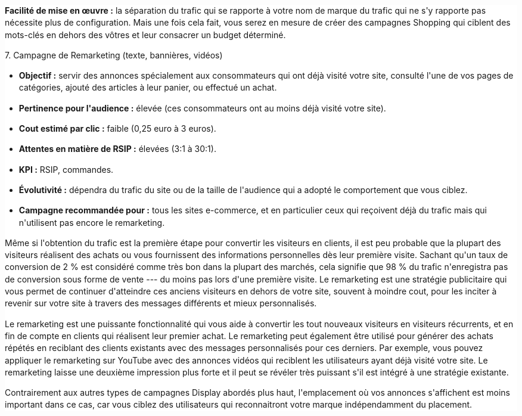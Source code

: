 **Facilité de mise en œuvre :** la séparation du trafic qui se rapporte
à votre nom de marque du trafic qui ne s'y rapporte pas nécessite plus
de configuration. Mais une fois cela fait, vous serez en mesure de créer
des campagnes Shopping qui ciblent des mots-clés en dehors des vôtres et
leur consacrer un budget déterminé.

7. Campagne de Remarketing (texte, bannières, vidéos)

-   **Objectif :** servir des annonces spécialement aux consommateurs
    qui ont déjà visité votre site, consulté l'une de vos pages de
    catégories, ajouté des articles à leur panier, ou effectué un achat.

-   **Pertinence pour l'audience :** élevée (ces consommateurs ont au
    moins déjà visité votre site).

-   **Cout estimé par clic :** faible (0,25 euro à 3 euros).

-   **Attentes en matière de RSIP :** élevées (3:1 à 30:1).

-   **KPI :** RSIP, commandes.

-   **Évolutivité :** dépendra du trafic du site ou de la taille de
    l'audience qui a adopté le comportement que vous ciblez.

-   **Campagne recommandée pour :** tous les sites e-commerce, et en
    particulier ceux qui reçoivent déjà du trafic mais qui n'utilisent
    pas encore le remarketing.

Même si l'obtention du trafic est la première étape pour convertir les
visiteurs en clients, il est peu probable que la plupart des visiteurs
réalisent des achats ou vous fournissent des informations personnelles
dès leur première visite. Sachant qu'un taux de conversion de 2 % est
considéré comme très bon dans la plupart des marchés, cela signifie que
98 % du trafic n'enregistra pas de conversion sous forme de vente --- du
moins pas lors d'une première visite. Le remarketing est une stratégie
publicitaire qui vous permet de continuer d'atteindre ces anciens
visiteurs en dehors de votre site, souvent à moindre cout, pour les
inciter à revenir sur votre site à travers des messages différents et
mieux personnalisés.

Le remarketing est une puissante fonctionnalité qui vous aide à
convertir les tout nouveaux visiteurs en visiteurs récurrents, et en fin
de compte en clients qui réalisent leur premier achat. Le remarketing
peut également être utilisé pour générer des achats répétés en reciblant
des clients existants avec des messages personnalisés pour ces derniers.
Par exemple, vous pouvez appliquer le remarketing sur YouTube avec des
annonces vidéos qui reciblent les utilisateurs ayant déjà visité votre
site. Le remarketing laisse une deuxième impression plus forte et il
peut se révéler très puissant s'il est intégré à une stratégie
existante.

Contrairement aux autres types de campagnes Display abordés plus haut,
l'emplacement où vos annonces s'affichent est moins important dans ce
cas, car vous ciblez des utilisateurs qui reconnaitront votre marque
indépendamment du placement.

